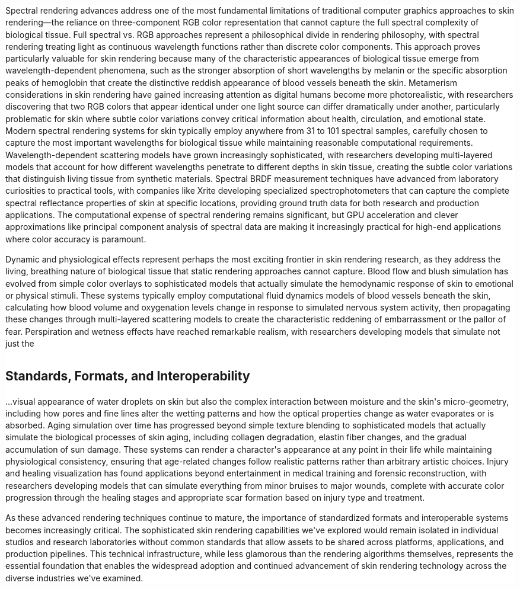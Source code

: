 Spectral rendering advances address one of the most fundamental limitations of traditional computer graphics approaches to skin rendering—the reliance on three-component RGB color representation that cannot capture the full spectral complexity of biological tissue. Full spectral vs. RGB approaches represent a philosophical divide in rendering philosophy, with spectral rendering treating light as continuous wavelength functions rather than discrete color components. This approach proves particularly valuable for skin rendering because many of the characteristic appearances of biological tissue emerge from wavelength-dependent phenomena, such as the stronger absorption of short wavelengths by melanin or the specific absorption peaks of hemoglobin that create the distinctive reddish appearance of blood vessels beneath the skin. Metamerism considerations in skin rendering have gained increasing attention as digital humans become more photorealistic, with researchers discovering that two RGB colors that appear identical under one light source can differ dramatically under another, particularly problematic for skin where subtle color variations convey critical information about health, circulation, and emotional state. Modern spectral rendering systems for skin typically employ anywhere from 31 to 101 spectral samples, carefully chosen to capture the most important wavelengths for biological tissue while maintaining reasonable computational requirements. Wavelength-dependent scattering models have grown increasingly sophisticated, with researchers developing multi-layered models that account for how different wavelengths penetrate to different depths in skin tissue, creating the subtle color variations that distinguish living tissue from synthetic materials. Spectral BRDF measurement techniques have advanced from laboratory curiosities to practical tools, with companies like Xrite developing specialized spectrophotometers that can capture the complete spectral reflectance properties of skin at specific locations, providing ground truth data for both research and production applications. The computational expense of spectral rendering remains significant, but GPU acceleration and clever approximations like principal component analysis of spectral data are making it increasingly practical for high-end applications where color accuracy is paramount.

Dynamic and physiological effects represent perhaps the most exciting frontier in skin rendering research, as they address the living, breathing nature of biological tissue that static rendering approaches cannot capture. Blood flow and blush simulation has evolved from simple color overlays to sophisticated models that actually simulate the hemodynamic response of skin to emotional or physical stimuli. These systems typically employ computational fluid dynamics models of blood vessels beneath the skin, calculating how blood volume and oxygenation levels change in response to simulated nervous system activity, then propagating these changes through multi-layered scattering models to create the characteristic reddening of embarrassment or the pallor of fear. Perspiration and wetness effects have reached remarkable realism, with researchers developing models that simulate not just the

## Standards, Formats, and Interoperability

...visual appearance of water droplets on skin but also the complex interaction between moisture and the skin's micro-geometry, including how pores and fine lines alter the wetting patterns and how the optical properties change as water evaporates or is absorbed. Aging simulation over time has progressed beyond simple texture blending to sophisticated models that actually simulate the biological processes of skin aging, including collagen degradation, elastin fiber changes, and the gradual accumulation of sun damage. These systems can render a character's appearance at any point in their life while maintaining physiological consistency, ensuring that age-related changes follow realistic patterns rather than arbitrary artistic choices. Injury and healing visualization has found applications beyond entertainment in medical training and forensic reconstruction, with researchers developing models that can simulate everything from minor bruises to major wounds, complete with accurate color progression through the healing stages and appropriate scar formation based on injury type and treatment.

As these advanced rendering techniques continue to mature, the importance of standardized formats and interoperable systems becomes increasingly critical. The sophisticated skin rendering capabilities we've explored would remain isolated in individual studios and research laboratories without common standards that allow assets to be shared across platforms, applications, and production pipelines. This technical infrastructure, while less glamorous than the rendering algorithms themselves, represents the essential foundation that enables the widespread adoption and continued advancement of skin rendering technology across the diverse industries we've examined.
